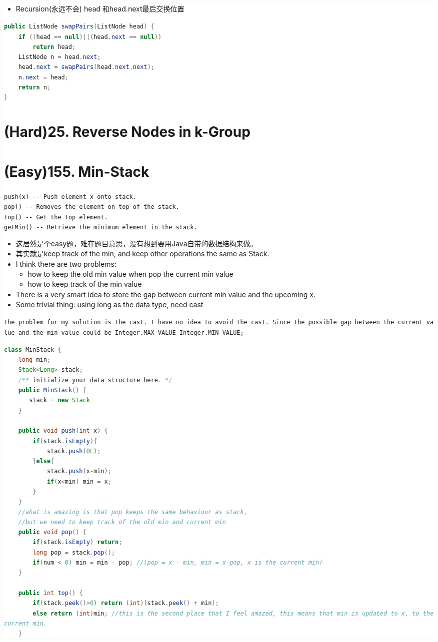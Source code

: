 * Recursion(永远不会)
head 和head.next最后交换位置
```Java
public ListNode swapPairs(ListNode head) {
    if ((head == null)||(head.next == null))
        return head;
    ListNode n = head.next;
    head.next = swapPairs(head.next.next);
    n.next = head;
    return n;
}
```

# (Hard)25. Reverse Nodes in k-Group

# (Easy)155. Min-Stack 
```
push(x) -- Push element x onto stack.
pop() -- Removes the element on top of the stack.
top() -- Get the top element.
getMin() -- Retrieve the minimum element in the stack.
```
* 这居然是个easy题，难在题目意思，没有想到要用Java自带的数据结构来做。
* 其实就是keep track of the min, and keep other operations the same as Stack.
* I think there are two problems:
    * how to keep the old min value when pop the current min value
    * how to keep track of the min value
* There is a very smart idea to store the gap between current min value and the upcoming x.
* Some trivial thing: using long as the data type, need cast
```
The problem for my solution is the cast. I have no idea to avoid the cast. Since the possible gap between the current value and the min value could be Integer.MAX_VALUE-Integer.MIN_VALUE;
```
```Java
class MinStack {
    long min;
    Stack<Long> stack;
    /** initialize your data structure here. */
    public MinStack() {
       stack = new Stack
    }
    
    public void push(int x) {
        if(stack.isEmpty){
            stack.push(0L);
        }else{
            stack.push(x-min);
            if(x<min) min = x;
        }
    }
    //what is amazing is that pop keeps the same behaviour as stack, 
    //but we need to keep track of the old min and current min
    public void pop() {
        if(stack.isEmpty) return;
        long pop = stack.pop();
        if(num < 0) min = min - pop; //(pop = x - min, min = x-pop, x is the current min)
    }
   
    public int top() {
        if(stack.peek()>0) return (int)(stack.peek() + min);
        else return (int)min; //this is the second place that I feel amazed, this means that min is updated to x, to the current min.
    }
```
